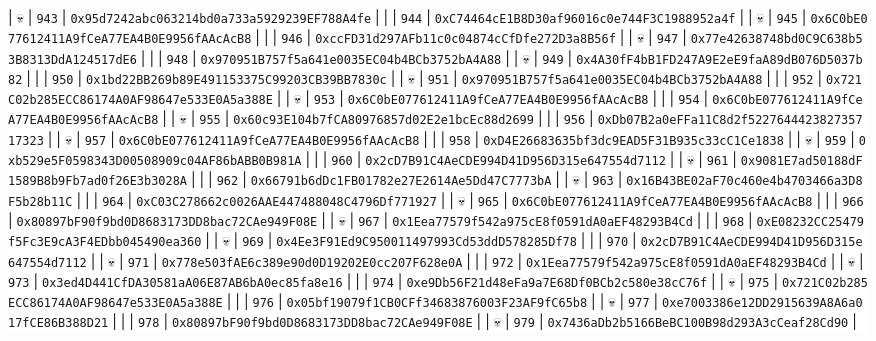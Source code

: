| 💀 | `943` | `0x95d7242abc063214bd0a733a5929239EF788A4fe` |
|  | `944` | `0xC74464cE1B8D30af96016c0e744F3C1988952a4f` |
| 💀 | `945` | `0x6C0bE077612411A9fCeA77EA4B0E9956fAAcAcB8` |
|  | `946` | `0xccFD31d297AFb11c0c04874cCfDfe272D3a8B56f` |
| 💀 | `947` | `0x77e42638748bd0C9C638b53B8313DdA124517dE6` |
|  | `948` | `0x970951B757f5a641e0035EC04b4BCb3752bA4A88` |
| 💀 | `949` | `0x4A30fF4bB1FD247A9E2eE9faA89dB076D5037b82` |
|  | `950` | `0x1bd22BB269b89E491153375C99203CB39BB7830c` |
| 💀 | `951` | `0x970951B757f5a641e0035EC04b4BCb3752bA4A88` |
|  | `952` | `0x721C02b285ECC86174A0AF98647e533E0A5a388E` |
| 💀 | `953` | `0x6C0bE077612411A9fCeA77EA4B0E9956fAAcAcB8` |
|  | `954` | `0x6C0bE077612411A9fCeA77EA4B0E9956fAAcAcB8` |
| 💀 | `955` | `0x60c93E104b7fCA80976857d02E2e1bcEc88d2699` |
|  | `956` | `0xDb07B2a0eFFa11C8d2f522764442382735717323` |
| 💀 | `957` | `0x6C0bE077612411A9fCeA77EA4B0E9956fAAcAcB8` |
|  | `958` | `0xD4E26683635bf3dc9EAD5F31B935c33cC1Ce1838` |
| 💀 | `959` | `0xb529e5F0598343D00508909c04AF86bABB0B981A` |
|  | `960` | `0x2cD7B91C4AeCDE994D41D956D315e647554d7112` |
| 💀 | `961` | `0x9081E7ad50188dF1589B8b9Fb7ad0f26E3b3028A` |
|  | `962` | `0x66791b6dDc1FB01782e27E2614Ae5Dd47C7773bA` |
| 💀 | `963` | `0x16B43BE02aF70c460e4b4703466a3D8F5b28b11C` |
|  | `964` | `0xC03C278662c0026AAE447488048C4796Df771927` |
| 💀 | `965` | `0x6C0bE077612411A9fCeA77EA4B0E9956fAAcAcB8` |
|  | `966` | `0x80897bF90f9bd0D8683173DD8bac72CAe949F08E` |
| 💀 | `967` | `0x1Eea77579f542a975cE8f0591dA0aEF48293B4Cd` |
|  | `968` | `0xE08232CC25479f5Fc3E9cA3F4EDbb045490ea360` |
| 💀 | `969` | `0x4Ee3F91Ed9C950011497993Cd53ddD578285Df78` |
|  | `970` | `0x2cD7B91C4AeCDE994D41D956D315e647554d7112` |
| 💀 | `971` | `0x778e503fAE6c389e90d0D19202E0cc207F628e0A` |
|  | `972` | `0x1Eea77579f542a975cE8f0591dA0aEF48293B4Cd` |
| 💀 | `973` | `0x3ed4D441CfDA30581aA06E87AB6bA0ec85fa8e16` |
|  | `974` | `0xe9Db56F21d48eFa9a7E68Df0BCb2c580e38cC76f` |
| 💀 | `975` | `0x721C02b285ECC86174A0AF98647e533E0A5a388E` |
|  | `976` | `0x05bf19079f1CB0CFf34683876003F23AF9fC65b8` |
| 💀 | `977` | `0xe7003386e12DD2915639A8A6a017fCE86B388D21` |
|  | `978` | `0x80897bF90f9bd0D8683173DD8bac72CAe949F08E` |
| 💀 | `979` | `0x7436aDb2b5166BeBC100B98d293A3cCeaf28Cd90` |